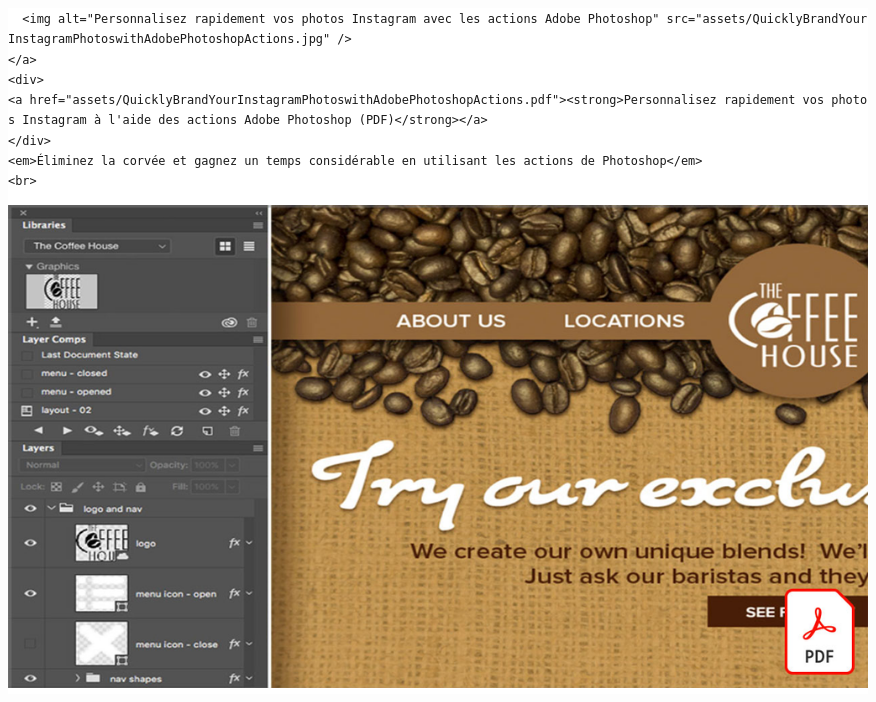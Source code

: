       <img alt="Personnalisez rapidement vos photos Instagram avec les actions Adobe Photoshop" src="assets/QuicklyBrandYourInstagramPhotoswithAdobePhotoshopActions.jpg" />
    </a>
    <div>
    <a href="assets/QuicklyBrandYourInstagramPhotoswithAdobePhotoshopActions.pdf"><strong>Personnalisez rapidement vos photos Instagram à l'aide des actions Adobe Photoshop (PDF)</strong></a>
    </div>
    <em>Éliminez la corvée et gagnez un temps considérable en utilisant les actions de Photoshop</em>
    <br>
  </td>
  <td>
    <a href="assets/WorkSmarterNotHarderwithPhotoshop.pdf">
      <img alt="Travailler plus intelligemment, pas plus dur, avec Photoshop" src="assets/WorkSmarterNotHarderwithPhotoshop.jpg" />
    </a>
    <div>